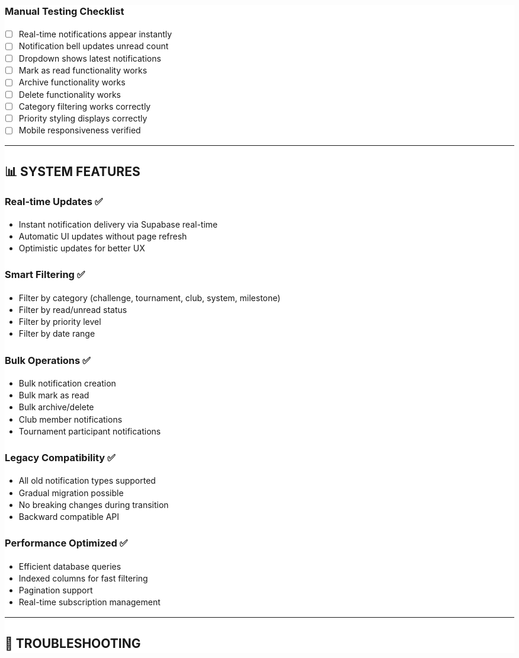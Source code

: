 ### Manual Testing Checklist
- [ ] Real-time notifications appear instantly
- [ ] Notification bell updates unread count
- [ ] Dropdown shows latest notifications  
- [ ] Mark as read functionality works
- [ ] Archive functionality works
- [ ] Delete functionality works
- [ ] Category filtering works correctly
- [ ] Priority styling displays correctly
- [ ] Mobile responsiveness verified

---

## 📊 SYSTEM FEATURES

### Real-time Updates ✅
- Instant notification delivery via Supabase real-time
- Automatic UI updates without page refresh
- Optimistic updates for better UX

### Smart Filtering ✅
- Filter by category (challenge, tournament, club, system, milestone)
- Filter by read/unread status
- Filter by priority level
- Filter by date range

### Bulk Operations ✅
- Bulk notification creation
- Bulk mark as read
- Bulk archive/delete
- Club member notifications
- Tournament participant notifications

### Legacy Compatibility ✅
- All old notification types supported
- Gradual migration possible
- No breaking changes during transition
- Backward compatible API

### Performance Optimized ✅
- Efficient database queries
- Indexed columns for fast filtering
- Pagination support
- Real-time subscription management

---

## 🔧 TROUBLESHOOTING
